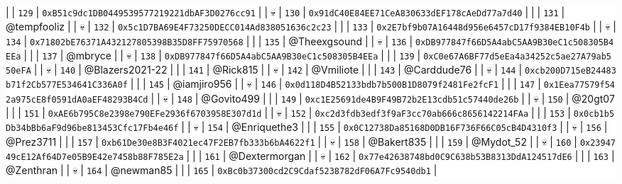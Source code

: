 |  | `129` | `0xB51c9dc1DB0449539577219221dbAF3D0276cc91` |
| 💀 | `130` | `0x91dC40E84EE71CeA830633dEF178cAeDd77a7d40` |
|  | `131` | @tempfooliz |
| 💀 | `132` | `0x5c1D7BA69E4F73250DECC014Ad838051636c2c23` |
|  | `133` | `0x2E7bf9b07A16448d956e6457cD17f9384EB10F4b` |
| 💀 | `134` | `0x71802bE76371A432127805398B35D8FF75970568` |
|  | `135` | @Theexgsound |
| 💀 | `136` | `0xDB977847f66D5A4abC5AA9B30eC1c508305B4EEa` |
|  | `137` | @mbryce |
| 💀 | `138` | `0xDB977847f66D5A4abC5AA9B30eC1c508305B4EEa` |
|  | `139` | `0xC0e67A6BF77d5eEa4a34252c5ae27A79ab550eFA` |
| 💀 | `140` | @Blazers2021-22 |
|  | `141` | @Rick815 |
| 💀 | `142` | @Vmiliote |
|  | `143` | @Carddude76 |
| 💀 | `144` | `0xcb200D715eB24483b71f2Cb577E534641C336A0f` |
|  | `145` | @iamjiro956 |
| 💀 | `146` | `0x0d118D4B52133bdb7b500B1D8079f2481Fe2fcF1` |
|  | `147` | `0x1Eea77579f542a975cE8f0591dA0aEF48293B4Cd` |
| 💀 | `148` | @Govito499 |
|  | `149` | `0xc1E25691de4B9F49B72b2E13cdb51c57440de26b` |
| 💀 | `150` | @20gt07 |
|  | `151` | `0xAE6b795C8e2398e790EFe2936f6703958E307d1d` |
| 💀 | `152` | `0xc2d3fdb3edf3f9aF3cc70ab666c8656142214FAa` |
|  | `153` | `0x0cb1b5Db34bBb6aF9d96be813453Cfc17Fb4e46f` |
| 💀 | `154` | @Enriquethe3 |
|  | `155` | `0x0C12738Da85168D0DB16F736F66C05cB4D4310f3` |
| 💀 | `156` | @Prez3711 |
|  | `157` | `0xb61De30e8B3F4021ec47F2EB7fb333b6bA4622f1` |
| 💀 | `158` | @Bakert835 |
|  | `159` | @Mydot_52 |
| 💀 | `160` | `0x2394749cE12Af64D7e05B9E42e7458b88F785E2a` |
|  | `161` | @Dextermorgan |
| 💀 | `162` | `0x77e42638748bd0C9C638b53B8313DdA124517dE6` |
|  | `163` | @Zenthran |
| 💀 | `164` | @newman85 |
|  | `165` | `0xBc0b37300cd2C9Cdaf5238782dF06A7Fc9540db1` |